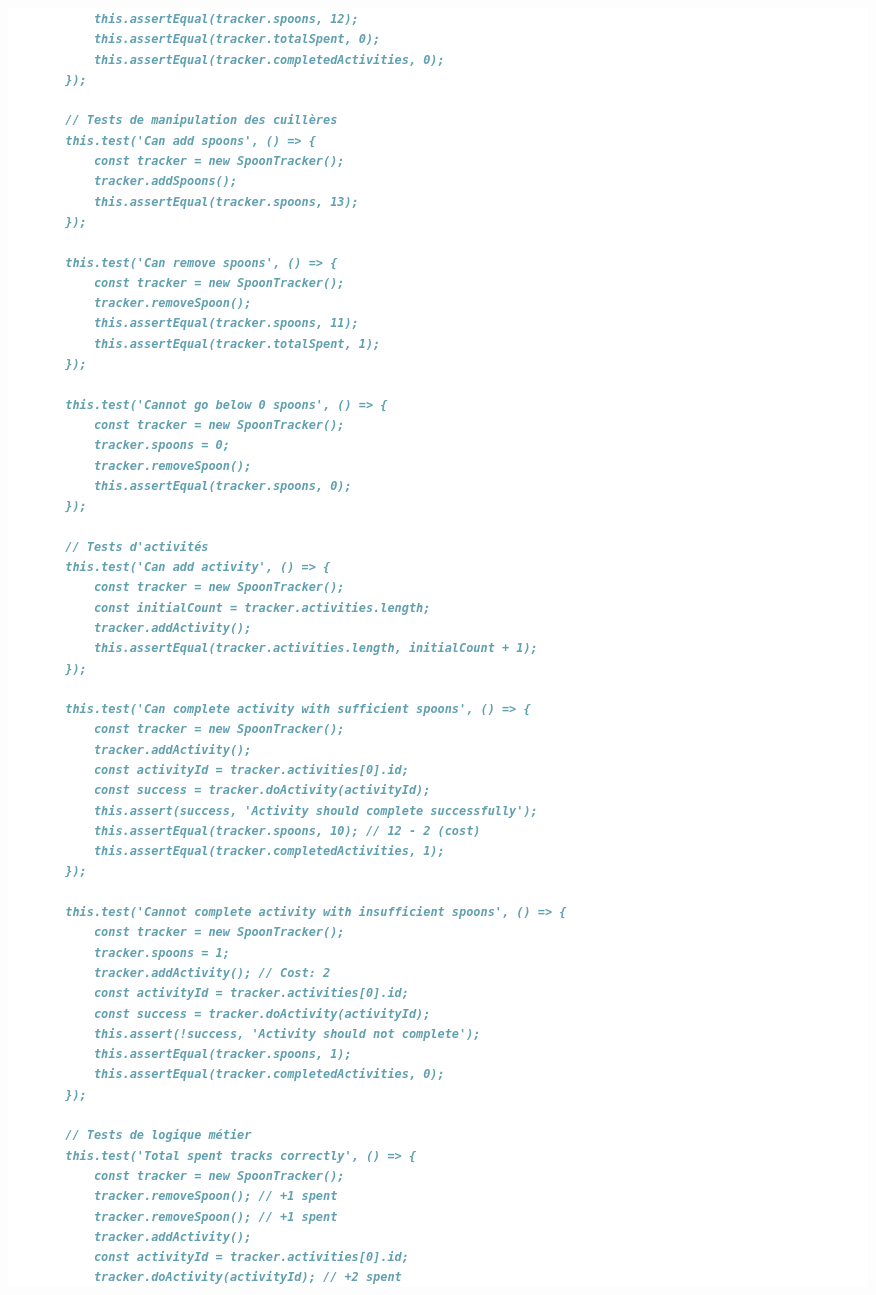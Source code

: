 ```markdown
            this.assertEqual(tracker.spoons, 12);
            this.assertEqual(tracker.totalSpent, 0);
            this.assertEqual(tracker.completedActivities, 0);
        });
        
        // Tests de manipulation des cuillères
        this.test('Can add spoons', () => {
            const tracker = new SpoonTracker();
            tracker.addSpoons();
            this.assertEqual(tracker.spoons, 13);
        });
        
        this.test('Can remove spoons', () => {
            const tracker = new SpoonTracker();
            tracker.removeSpoon();
            this.assertEqual(tracker.spoons, 11);
            this.assertEqual(tracker.totalSpent, 1);
        });
        
        this.test('Cannot go below 0 spoons', () => {
            const tracker = new SpoonTracker();
            tracker.spoons = 0;
            tracker.removeSpoon();
            this.assertEqual(tracker.spoons, 0);
        });
        
        // Tests d'activités
        this.test('Can add activity', () => {
            const tracker = new SpoonTracker();
            const initialCount = tracker.activities.length;
            tracker.addActivity();
            this.assertEqual(tracker.activities.length, initialCount + 1);
        });
        
        this.test('Can complete activity with sufficient spoons', () => {
            const tracker = new SpoonTracker();
            tracker.addActivity();
            const activityId = tracker.activities[0].id;
            const success = tracker.doActivity(activityId);
            this.assert(success, 'Activity should complete successfully');
            this.assertEqual(tracker.spoons, 10); // 12 - 2 (cost)
            this.assertEqual(tracker.completedActivities, 1);
        });
        
        this.test('Cannot complete activity with insufficient spoons', () => {
            const tracker = new SpoonTracker();
            tracker.spoons = 1;
            tracker.addActivity(); // Cost: 2
            const activityId = tracker.activities[0].id;
            const success = tracker.doActivity(activityId);
            this.assert(!success, 'Activity should not complete');
            this.assertEqual(tracker.spoons, 1);
            this.assertEqual(tracker.completedActivities, 0);
        });
        
        // Tests de logique métier
        this.test('Total spent tracks correctly', () => {
            const tracker = new SpoonTracker();
            tracker.removeSpoon(); // +1 spent
            tracker.removeSpoon(); // +1 spent
            tracker.addActivity();
            const activityId = tracker.activities[0].id;
            tracker.doActivity(activityId); // +2 spent
```